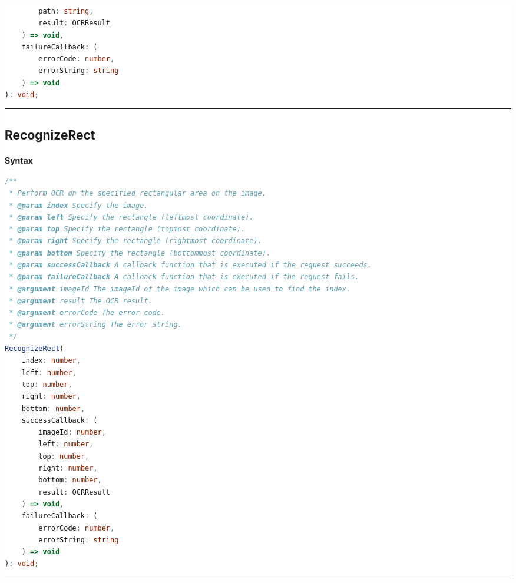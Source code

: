 ``` typescript
        path: string,
        result: OCRResult
    ) => void,
    failureCallback: (
        errorCode: number,
        errorString: string
    ) => void
): void;
```

---
## RecognizeRect

**Syntax**

``` typescript
/**
 * Perform OCR on the specified rectangular area on the image.
 * @param index Specify the image.
 * @param left Specify the rectangle (leftmost coordinate).
 * @param top Specify the rectangle (topmost coordinate).
 * @param right Specify the rectangle (rightmost coordinate).
 * @param bottom Specify the rectangle (bottommost coordinate).
 * @param successCallback A callback function that is executed if the request succeeds.
 * @param failureCallback A callback function that is executed if the request fails.
 * @argument imageId The imageId of the image which can be used to find the index.
 * @argument result The OCR result.
 * @argument errorCode The error code.
 * @argument errorString The error string.
 */
RecognizeRect(
    index: number,
    left: number,
    top: number,
    right: number,
    bottom: number,
    successCallback: (
        imageId: number,
        left: number,
        top: number,
        right: number,
        bottom: number,
        result: OCRResult
    ) => void,
    failureCallback: (
        errorCode: number,
        errorString: string
    ) => void
): void;
```

---